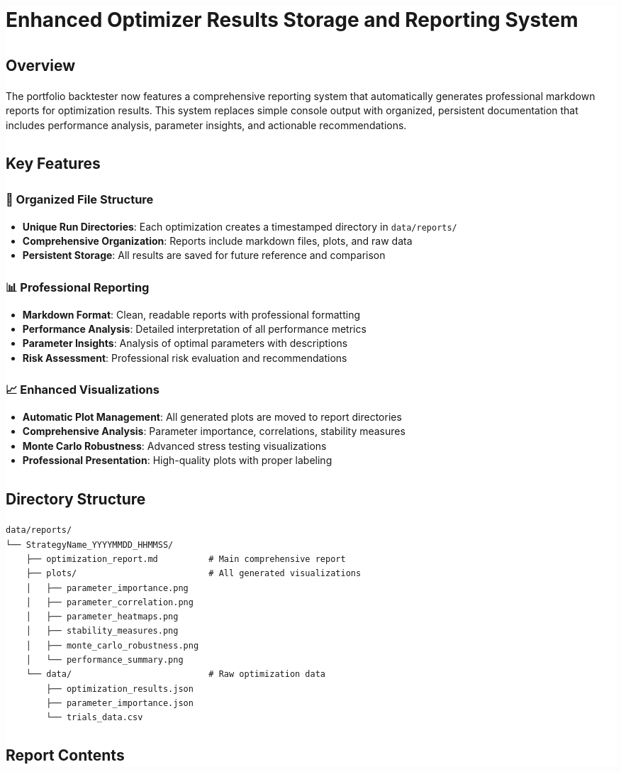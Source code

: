 # Enhanced Optimizer Results Storage and Reporting System

## Overview

The portfolio backtester now features a comprehensive reporting system that automatically generates professional markdown reports for optimization results. This system replaces simple console output with organized, persistent documentation that includes performance analysis, parameter insights, and actionable recommendations.

## Key Features

### 📁 Organized File Structure
- **Unique Run Directories**: Each optimization creates a timestamped directory in `data/reports/`
- **Comprehensive Organization**: Reports include markdown files, plots, and raw data
- **Persistent Storage**: All results are saved for future reference and comparison

### 📊 Professional Reporting
- **Markdown Format**: Clean, readable reports with professional formatting
- **Performance Analysis**: Detailed interpretation of all performance metrics
- **Parameter Insights**: Analysis of optimal parameters with descriptions
- **Risk Assessment**: Professional risk evaluation and recommendations

### 📈 Enhanced Visualizations
- **Automatic Plot Management**: All generated plots are moved to report directories
- **Comprehensive Analysis**: Parameter importance, correlations, stability measures
- **Monte Carlo Robustness**: Advanced stress testing visualizations
- **Professional Presentation**: High-quality plots with proper labeling

## Directory Structure

```
data/reports/
└── StrategyName_YYYYMMDD_HHMMSS/
    ├── optimization_report.md          # Main comprehensive report
    ├── plots/                          # All generated visualizations
    │   ├── parameter_importance.png
    │   ├── parameter_correlation.png
    │   ├── parameter_heatmaps.png
    │   ├── stability_measures.png
    │   ├── monte_carlo_robustness.png
    │   └── performance_summary.png
    └── data/                           # Raw optimization data
        ├── optimization_results.json
        ├── parameter_importance.json
        └── trials_data.csv
```

## Report Contents
